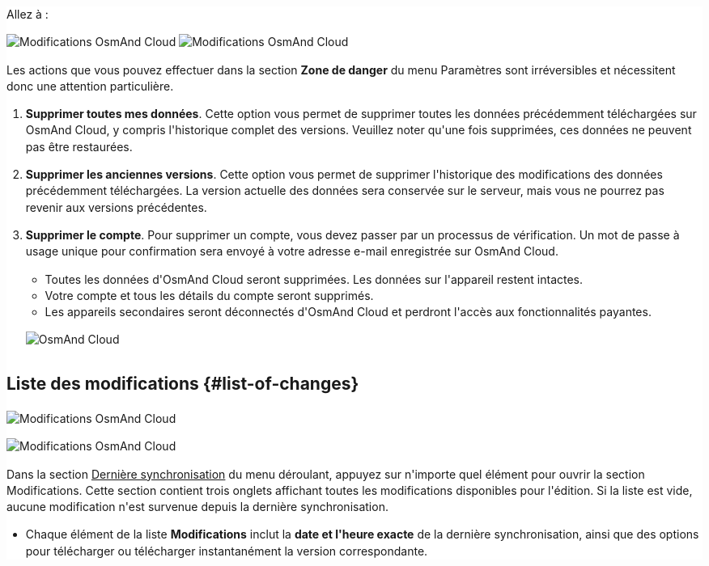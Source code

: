 <TabItem value="ios" label="iOS">

Allez à : *<Translate ios="true" ids="shared_string_menu,shared_string_settings,osmand_cloud,shared_string_settings,backup_danger_zone"/>*

![Modifications OsmAnd Cloud](@site/static/img/personal/osmand-cloud/cloud_ios_11.png) ![Modifications OsmAnd Cloud](@site/static/img/personal/osmand-cloud/cloud_ios_12.png)

</TabItem>

</Tabs>

Les actions que vous pouvez effectuer dans la section **Zone de danger** du menu Paramètres sont irréversibles et nécessitent donc une attention particulière.

1. **Supprimer toutes mes données**. Cette option vous permet de supprimer toutes les données précédemment téléchargées sur OsmAnd Cloud, y compris l'historique complet des versions. Veuillez noter qu'une fois supprimées, ces données ne peuvent pas être restaurées.

2. **Supprimer les anciennes versions**. Cette option vous permet de supprimer l'historique des modifications des données précédemment téléchargées. La version actuelle des données sera conservée sur le serveur, mais vous ne pourrez pas revenir aux versions précédentes.

3. **Supprimer le compte**. Pour supprimer un compte, vous devez passer par un processus de vérification. Un mot de passe à usage unique pour confirmation sera envoyé à votre adresse e-mail enregistrée sur OsmAnd Cloud.
    - Toutes les données d'OsmAnd Cloud seront supprimées. Les données sur l'appareil restent intactes.
    - Votre compte et tous les détails du compte seront supprimés.
    - Les appareils secondaires seront déconnectés d'OsmAnd Cloud et perdront l'accès aux fonctionnalités payantes.

    ![OsmAnd Cloud](@site/static/img/personal/osmand-cloud/cloud_deletion_2_andr.png)

## Liste des modifications {#list-of-changes}

<Tabs groupId="operating-systems" queryString="current-os">

<TabItem value="android" label="Android">

![Modifications OsmAnd Cloud](@site/static/img/personal/osmand-cloud/cloud_11.png)

</TabItem>

<TabItem value="ios" label="iOS">

![Modifications OsmAnd Cloud](@site/static/img/personal/osmand-cloud/cloud_ios_9-1.png)

</TabItem>

</Tabs>

Dans la section [Dernière synchronisation](#last-sync) du menu déroulant, appuyez sur n'importe quel élément pour ouvrir la section Modifications. Cette section contient trois onglets affichant toutes les modifications disponibles pour l'édition. Si la liste est vide, aucune modification n'est survenue depuis la dernière synchronisation.

- Chaque élément de la liste **Modifications** inclut la **date et l'heure exacte** de la dernière synchronisation, ainsi que des options pour télécharger ou télécharger instantanément la version correspondante.
